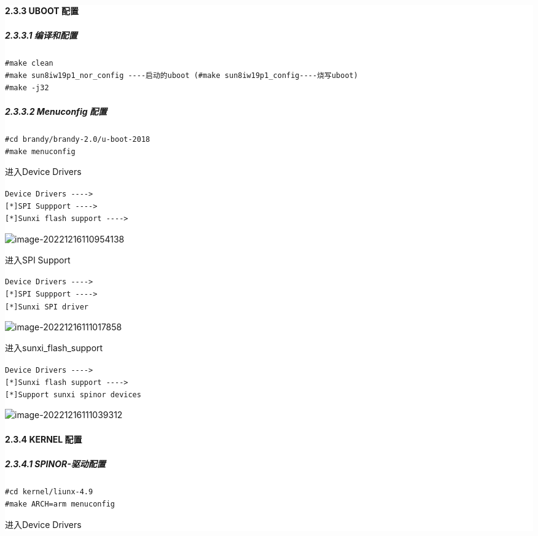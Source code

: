 #### 2.3.3 UBOOT 配置

##### 2.3.3.1 编译和配置

```
#make clean
#make sun8iw19p1_nor_config ----启动的uboot (#make sun8iw19p1_config----烧写uboot)
#make -j32
```

##### 2.3.3.2 Menuconfig 配置

```
#cd brandy/brandy-2.0/u-boot-2018
#make menuconfig
```

进入Device Drivers

```
Device Drivers ---->
[*]SPI Suppport ---->
[*]Sunxi flash support ---->
```

![image-20221216110954138](https://photos.100ask.net/Tina-Sdk/Linux_Nor_DevGuide_image-20221216110954138.png)

进入SPI Support

```
Device Drivers ---->
[*]SPI Suppport ---->
[*]Sunxi SPI driver
```

![image-20221216111017858](https://photos.100ask.net/Tina-Sdk/Linux_Nor_DevGuide_image-20221216111017858.png)

进入sunxi_flash_support

```
Device Drivers ---->
[*]Sunxi flash support ---->
[*]Support sunxi spinor devices
```

![image-20221216111039312](https://photos.100ask.net/Tina-Sdk/Linux_Nor_DevGuide_image-20221216111039312.png)

#### 2.3.4 KERNEL 配置

##### 2.3.4.1 SPINOR-驱动配置

```
#cd kernel/liunx-4.9
#make ARCH=arm menuconfig
```

进入Device Drivers
